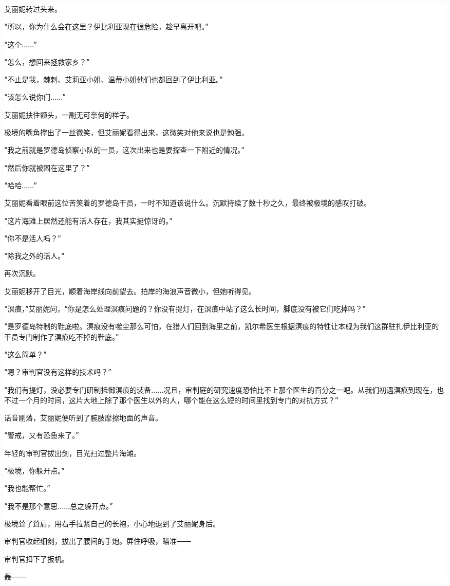 艾丽妮转过头来。

“所以，你为什么会在这里？伊比利亚现在很危险，趁早离开吧。”

“这个......”

“怎么，想回来拯救家乡？”

“不止是我，棘刺、艾莉亚小姐、温蒂小姐他们也都回到了伊比利亚。”

“该怎么说你们......”

艾丽妮扶住额头，一副无可奈何的样子。

极境的嘴角撑出了一丝微笑，但艾丽妮看得出来，这微笑对他来说也是勉强。

“我之前就是罗德岛侦察小队的一员，这次出来也是要探查一下附近的情况。”

“然后你就被困在这里了？”

“哈哈......”

艾丽妮看着眼前这位苦笑着的罗德岛干员，一时不知道该说什么。沉默持续了数十秒之久，最终被极境的感叹打破。

“这片海滩上居然还能有活人存在，我其实挺惊讶的。”

“你不是活人吗？”

“除我之外的活人。”

再次沉默。

艾丽妮移开了目光，顺着海岸线向前望去。拍岸的海浪声音微小，但她听得见。

“溟痕，”艾丽妮问，“你是怎么处理溟痕问题的？你没有提灯，在溟痕中站了这么长时间，脚底没有被它们吃掉吗？”

“是罗德岛特制的鞋底啦。溟痕没有噬尘那么可怕，在猎人们回到海里之前，凯尔希医生根据溟痕的特性让本舰为我们这群驻扎伊比利亚的干员专门制作了溟痕吃不掉的鞋底。”

“这么简单？”

“嗯？审判官没有这样的技术吗？”

“我们有提灯，没必要专门研制抵御溟痕的装备......况且，审判庭的研究速度恐怕比不上那个医生的百分之一吧。从我们初遇溟痕到现在，也不过一个月的时间，这片大地上除了那个医生以外的人，哪个能在这么短的时间里找到专门的对抗方式？”

话音刚落，艾丽妮便听到了腕肢摩擦地面的声音。

“警戒，又有恐鱼来了。”

年轻的审判官拔出剑，目光扫过整片海滩。

“极境，你躲开点。”

“我也能帮忙。”

“我不是那个意思......总之躲开点。”

极境耸了耸肩，用右手拉紧自己的长袍，小心地退到了艾丽妮身后。

审判官收起细剑，拔出了腰间的手炮。屏住呼吸，瞄准——

审判官扣下了扳机。

轰——
